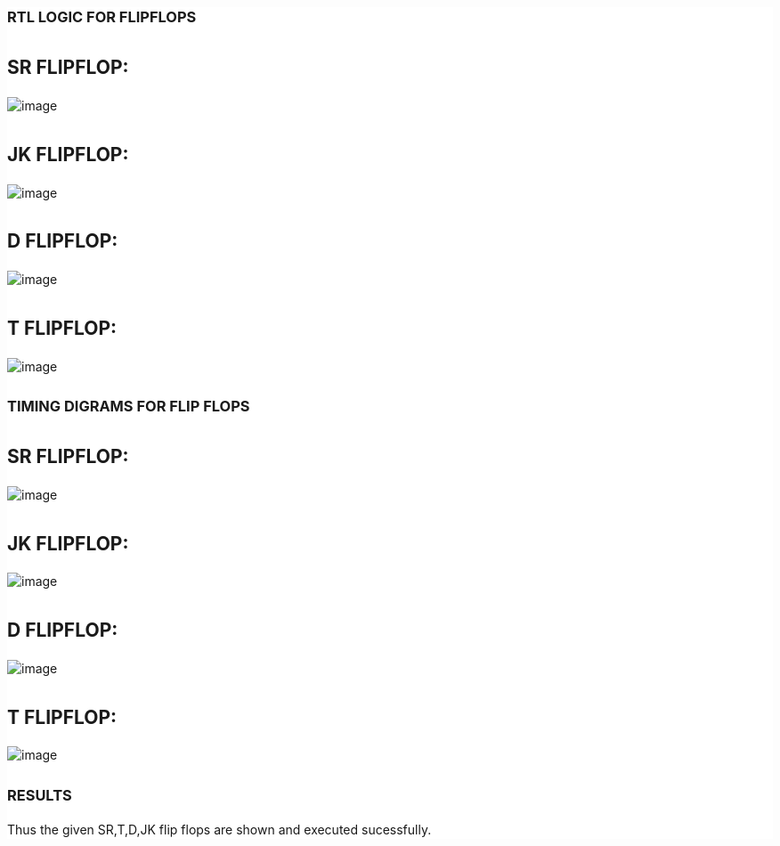 ### RTL LOGIC FOR FLIPFLOPS 
## SR FLIPFLOP:
![image](https://github.com/VIJAYKUMAR22007124/Experiment--05-Implementation-of-flipflops-using-verilog/assets/119657657/142e469d-4ced-4a60-b6c0-4ab55dc10896)

## JK FLIPFLOP:
![image](https://github.com/VIJAYKUMAR22007124/Experiment--05-Implementation-of-flipflops-using-verilog/assets/119657657/5d499313-7b7f-46b3-8f48-4b4df5e05a5d)

## D FLIPFLOP:
![image](https://github.com/VIJAYKUMAR22007124/Experiment--05-Implementation-of-flipflops-using-verilog/assets/119657657/cabdf10a-6d28-4b60-b178-00412725b416)

## T FLIPFLOP:
![image](https://github.com/VIJAYKUMAR22007124/Experiment--05-Implementation-of-flipflops-using-verilog/assets/119657657/55a33910-f756-4c86-b1db-d3a4068251ba)


### TIMING DIGRAMS FOR FLIP FLOPS 

## SR FLIPFLOP:
![image](https://github.com/VIJAYKUMAR22007124/Experiment--05-Implementation-of-flipflops-using-verilog/assets/119657657/b6490d14-75b0-49ec-b9a7-aa030c003cdd)

## JK FLIPFLOP:
![image](https://github.com/VIJAYKUMAR22007124/Experiment--05-Implementation-of-flipflops-using-verilog/assets/119657657/72d7515f-05b4-4113-8b63-2ced7a4462e4)

## D FLIPFLOP:
![image](https://github.com/VIJAYKUMAR22007124/Experiment--05-Implementation-of-flipflops-using-verilog/assets/119657657/c589a542-7b42-4771-af3f-2d1f2c9282b2)

## T FLIPFLOP:
![image](https://github.com/VIJAYKUMAR22007124/Experiment--05-Implementation-of-flipflops-using-verilog/assets/119657657/e155fee2-aead-48e7-99d2-cee9ac86aa2a)
 

### RESULTS 
Thus the given SR,T,D,JK flip flops are shown and executed sucessfully.
